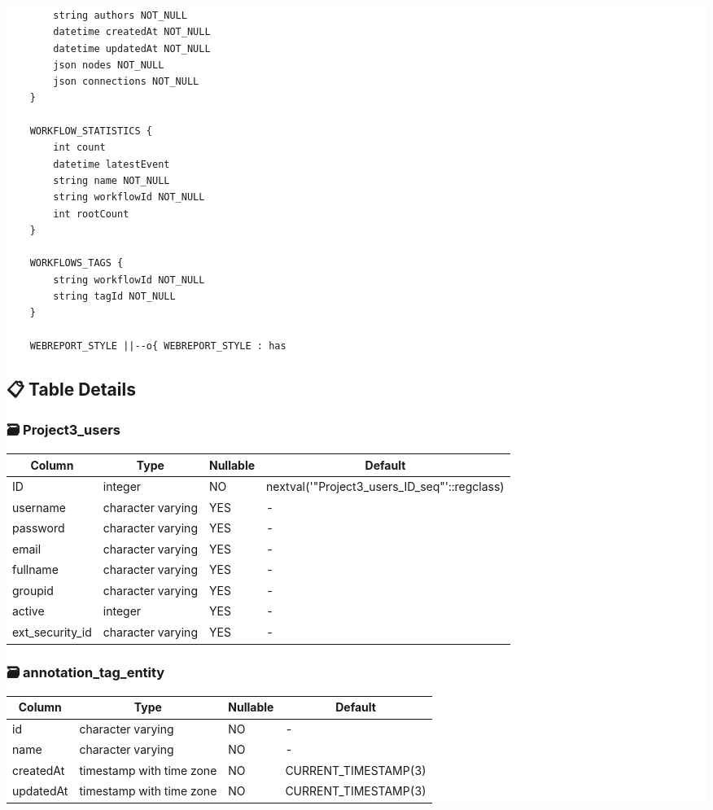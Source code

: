 ```mermaid
        string authors NOT_NULL
        datetime createdAt NOT_NULL
        datetime updatedAt NOT_NULL
        json nodes NOT_NULL
        json connections NOT_NULL
    }

    WORKFLOW_STATISTICS {
        int count
        datetime latestEvent
        string name NOT_NULL
        string workflowId NOT_NULL
        int rootCount
    }

    WORKFLOWS_TAGS {
        string workflowId NOT_NULL
        string tagId NOT_NULL
    }

    WEBREPORT_STYLE ||--o{ WEBREPORT_STYLE : has

```

## 📋 Table Details

### 🗃️ Project3_users

| Column | Type | Nullable | Default |
|--------|------|----------|----------|
| ID | integer | NO | nextval('"Project3_users_ID_seq"'::regclass) |
| username | character varying | YES | - |
| password | character varying | YES | - |
| email | character varying | YES | - |
| fullname | character varying | YES | - |
| groupid | character varying | YES | - |
| active | integer | YES | - |
| ext_security_id | character varying | YES | - |

### 🗃️ annotation_tag_entity

| Column | Type | Nullable | Default |
|--------|------|----------|----------|
| id | character varying | NO | - |
| name | character varying | NO | - |
| createdAt | timestamp with time zone | NO | CURRENT_TIMESTAMP(3) |
| updatedAt | timestamp with time zone | NO | CURRENT_TIMESTAMP(3) |
